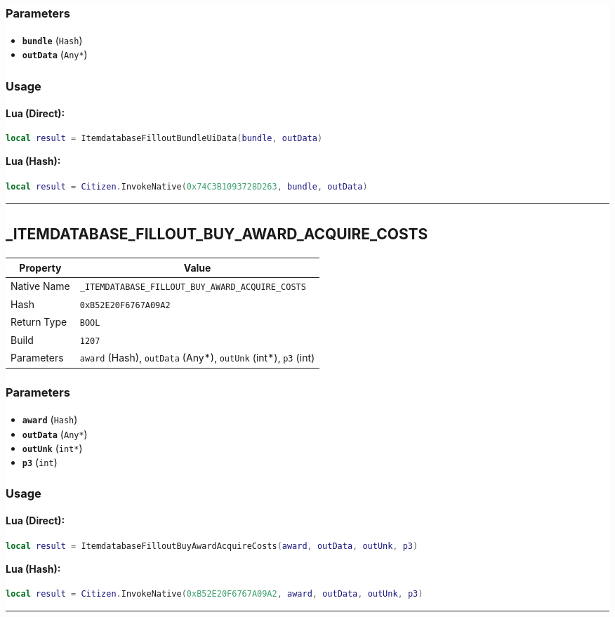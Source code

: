 ### Parameters

- **`bundle`** (`Hash`)
- **`outData`** (`Any*`)

### Usage

**Lua (Direct):**
```lua
local result = ItemdatabaseFilloutBundleUiData(bundle, outData)
```

**Lua (Hash):**
```lua
local result = Citizen.InvokeNative(0x74C3B1093728D263, bundle, outData)
```


---

## _ITEMDATABASE_FILLOUT_BUY_AWARD_ACQUIRE_COSTS

| Property | Value |
|----------|-------|
| Native Name | `_ITEMDATABASE_FILLOUT_BUY_AWARD_ACQUIRE_COSTS` |
| Hash | `0xB52E20F6767A09A2` |
| Return Type | `BOOL` |
| Build | `1207` |
| Parameters | `award` (Hash), `outData` (Any*), `outUnk` (int*), `p3` (int) |

### Parameters

- **`award`** (`Hash`)
- **`outData`** (`Any*`)
- **`outUnk`** (`int*`)
- **`p3`** (`int`)

### Usage

**Lua (Direct):**
```lua
local result = ItemdatabaseFilloutBuyAwardAcquireCosts(award, outData, outUnk, p3)
```

**Lua (Hash):**
```lua
local result = Citizen.InvokeNative(0xB52E20F6767A09A2, award, outData, outUnk, p3)
```


---
